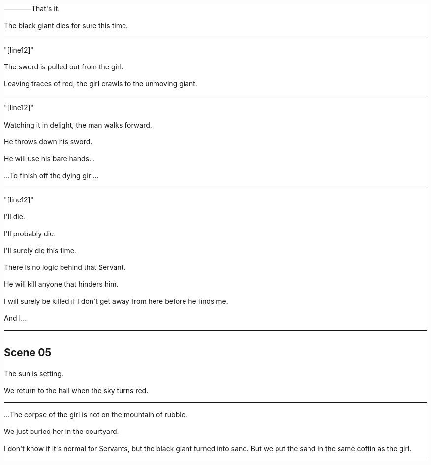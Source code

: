 ――――That's it.  
  
The black giant dies for sure this time.  
  
---  
  
"[line12]"  
  
The sword is pulled out from the girl.  
  
Leaving traces of red, the girl crawls to the unmoving giant.  
  
---  
  
"[line12]"  
  
Watching it in delight, the man walks forward.  
  
He throws down his sword.  
  
He will use his bare hands...  
  
...To finish off the dying girl...  
  
---  
  
"[line12]"  
  
I'll die.  
  
I'll probably die.  
  
I'll surely die this time.  
  
There is no logic behind that Servant.  
  
He will kill anyone that hinders him.  
  
I will surely be killed if I don't get away from here before he finds me.  
  
And I...  
  
---  
  
## Scene 05  
  
  
  
The sun is setting.  
  
We return to the hall when the sky turns red.  
  
---  
  
...The corpse of the girl is not on the mountain of rubble.  
  
We just buried her in the courtyard.  
  
I don't know if it's normal for Servants, but the black giant turned into sand. But we put the sand in the same coffin as the girl.  
  
---  
  